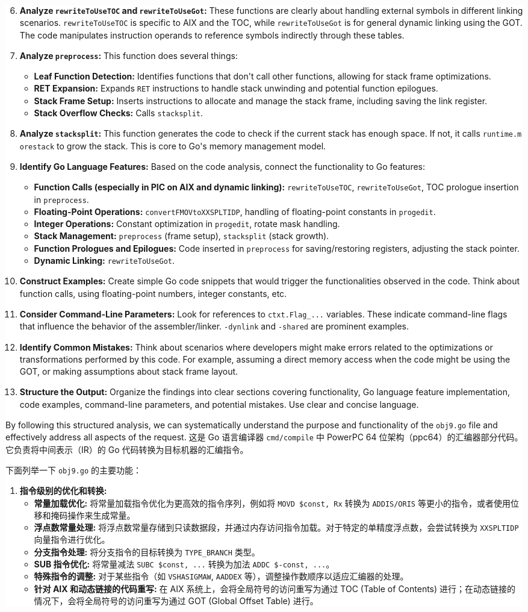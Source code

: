 6. **Analyze `rewriteToUseTOC` and `rewriteToUseGot`:** These functions are clearly about handling external symbols in different linking scenarios. `rewriteToUseTOC` is specific to AIX and the TOC, while `rewriteToUseGot` is for general dynamic linking using the GOT. The code manipulates instruction operands to reference symbols indirectly through these tables.

7. **Analyze `preprocess`:** This function does several things:
    * **Leaf Function Detection:** Identifies functions that don't call other functions, allowing for stack frame optimizations.
    * **RET Expansion:**  Expands `RET` instructions to handle stack unwinding and potential function epilogues.
    * **Stack Frame Setup:** Inserts instructions to allocate and manage the stack frame, including saving the link register.
    * **Stack Overflow Checks:** Calls `stacksplit`.

8. **Analyze `stacksplit`:**  This function generates the code to check if the current stack has enough space. If not, it calls `runtime.morestack` to grow the stack. This is core to Go's memory management model.

9. **Identify Go Language Features:**  Based on the code analysis, connect the functionality to Go features:
    * **Function Calls (especially in PIC on AIX and dynamic linking):** `rewriteToUseTOC`, `rewriteToUseGot`, TOC prologue insertion in `preprocess`.
    * **Floating-Point Operations:** `convertFMOVtoXXSPLTIDP`, handling of floating-point constants in `progedit`.
    * **Integer Operations:** Constant optimization in `progedit`, rotate mask handling.
    * **Stack Management:** `preprocess` (frame setup), `stacksplit` (stack growth).
    * **Function Prologues and Epilogues:**  Code inserted in `preprocess` for saving/restoring registers, adjusting the stack pointer.
    * **Dynamic Linking:** `rewriteToUseGot`.

10. **Construct Examples:** Create simple Go code snippets that would trigger the functionalities observed in the code. Think about function calls, using floating-point numbers, integer constants, etc.

11. **Consider Command-Line Parameters:** Look for references to `ctxt.Flag_...` variables. These indicate command-line flags that influence the behavior of the assembler/linker. `-dynlink` and `-shared` are prominent examples.

12. **Identify Common Mistakes:** Think about scenarios where developers might make errors related to the optimizations or transformations performed by this code. For example, assuming a direct memory access when the code might be using the GOT, or making assumptions about stack frame layout.

13. **Structure the Output:** Organize the findings into clear sections covering functionality, Go language feature implementation, code examples, command-line parameters, and potential mistakes. Use clear and concise language.

By following this structured analysis, we can systematically understand the purpose and functionality of the `obj9.go` file and effectively address all aspects of the request.
这是 Go 语言编译器 `cmd/compile` 中 PowerPC 64 位架构（ppc64）的汇编器部分代码。它负责将中间表示（IR）的 Go 代码转换为目标机器的汇编指令。

下面列举一下 `obj9.go` 的主要功能：

1. **指令级别的优化和转换:**
   - **常量加载优化:**  将常量加载指令优化为更高效的指令序列，例如将 `MOVD $const, Rx` 转换为 `ADDIS/ORIS` 等更小的指令，或者使用位移和掩码操作来生成常量。
   - **浮点数常量处理:** 将浮点数常量存储到只读数据段，并通过内存访问指令加载。对于特定的单精度浮点数，会尝试转换为 `XXSPLTIDP` 向量指令进行优化。
   - **分支指令处理:** 将分支指令的目标转换为 `TYPE_BRANCH` 类型。
   - **SUB 指令优化:** 将常量减法 `SUBC $const, ...` 转换为加法 `ADDC $-const, ...`。
   - **特殊指令的调整:**  对于某些指令（如 `VSHASIGMAW`, `AADDEX` 等），调整操作数顺序以适应汇编器的处理。
   - **针对 AIX 和动态链接的代码重写:**  在 AIX 系统上，会将全局符号的访问重写为通过 TOC (Table of Contents) 进行；在动态链接的情况下，会将全局符号的访问重写为通过 GOT (Global Offset Table) 进行。
